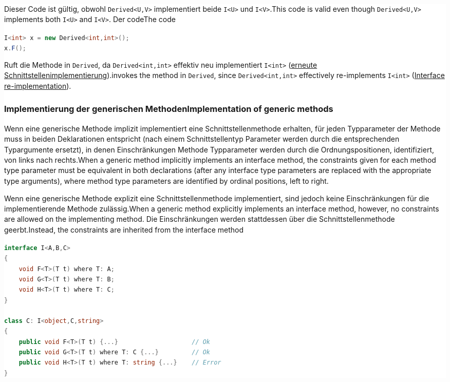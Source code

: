 <span data-ttu-id="1cff5-308">Dieser Code ist gültig, obwohl `Derived<U,V>` implementiert beide `I<U>` und `I<V>`.</span><span class="sxs-lookup"><span data-stu-id="1cff5-308">This code is valid even though `Derived<U,V>` implements both `I<U>` and `I<V>`.</span></span> <span data-ttu-id="1cff5-309">Der code</span><span class="sxs-lookup"><span data-stu-id="1cff5-309">The code</span></span>
```csharp
I<int> x = new Derived<int,int>();
x.F();
```
<span data-ttu-id="1cff5-310">Ruft die Methode in `Derived`, da `Derived<int,int>` effektiv neu implementiert `I<int>` ([erneute Schnittstellenimplementierung](interfaces.md#interface-re-implementation)).</span><span class="sxs-lookup"><span data-stu-id="1cff5-310">invokes the method in `Derived`, since `Derived<int,int>` effectively re-implements `I<int>` ([Interface re-implementation](interfaces.md#interface-re-implementation)).</span></span>

### <a name="implementation-of-generic-methods"></a><span data-ttu-id="1cff5-311">Implementierung der generischen Methoden</span><span class="sxs-lookup"><span data-stu-id="1cff5-311">Implementation of generic methods</span></span>

<span data-ttu-id="1cff5-312">Wenn eine generische Methode implizit implementiert eine Schnittstellenmethode erhalten, für jeden Typparameter der Methode muss in beiden Deklarationen entspricht (nach einem Schnittstellentyp Parameter werden durch die entsprechenden Typargumente ersetzt), in denen Einschränkungen Methode Typparameter werden durch die Ordnungspositionen, identifiziert, von links nach rechts.</span><span class="sxs-lookup"><span data-stu-id="1cff5-312">When a generic method implicitly implements an interface method, the constraints given for each method type parameter must be equivalent in both declarations (after any interface type parameters are replaced with the appropriate type arguments), where method type parameters are identified by ordinal positions, left to right.</span></span>

<span data-ttu-id="1cff5-313">Wenn eine generische Methode explizit eine Schnittstellenmethode implementiert, sind jedoch keine Einschränkungen für die implementierende Methode zulässig.</span><span class="sxs-lookup"><span data-stu-id="1cff5-313">When a generic method explicitly implements an interface method, however, no constraints are allowed on the implementing method.</span></span> <span data-ttu-id="1cff5-314">Die Einschränkungen werden stattdessen über die Schnittstellenmethode geerbt.</span><span class="sxs-lookup"><span data-stu-id="1cff5-314">Instead, the constraints are inherited from the interface method</span></span>

```csharp
interface I<A,B,C>
{
    void F<T>(T t) where T: A;
    void G<T>(T t) where T: B;
    void H<T>(T t) where T: C;
}

class C: I<object,C,string>
{
    public void F<T>(T t) {...}                    // Ok
    public void G<T>(T t) where T: C {...}         // Ok
    public void H<T>(T t) where T: string {...}    // Error
}
```
